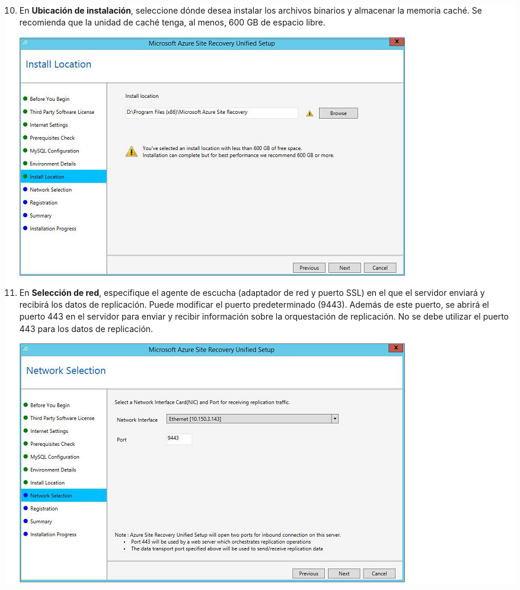 10. En **Ubicación de instalación**, seleccione dónde desea instalar los archivos binarios y almacenar la memoria caché. Se recomienda que la unidad de caché tenga, al menos, 600 GB de espacio libre.

	![Ubicación de instalación](./media/site-recovery-vmware-to-azure-classic/combined-wiz7.png)

11. En **Selección de red**, especifique el agente de escucha (adaptador de red y puerto SSL) en el que el servidor enviará y recibirá los datos de replicación. Puede modificar el puerto predeterminado (9443). Además de este puerto, se abrirá el puerto 443 en el servidor para enviar y recibir información sobre la orquestación de replicación. No se debe utilizar el puerto 443 para los datos de replicación.


	![Selección de red](./media/site-recovery-vmware-to-azure-classic/combined-wiz8.png)
